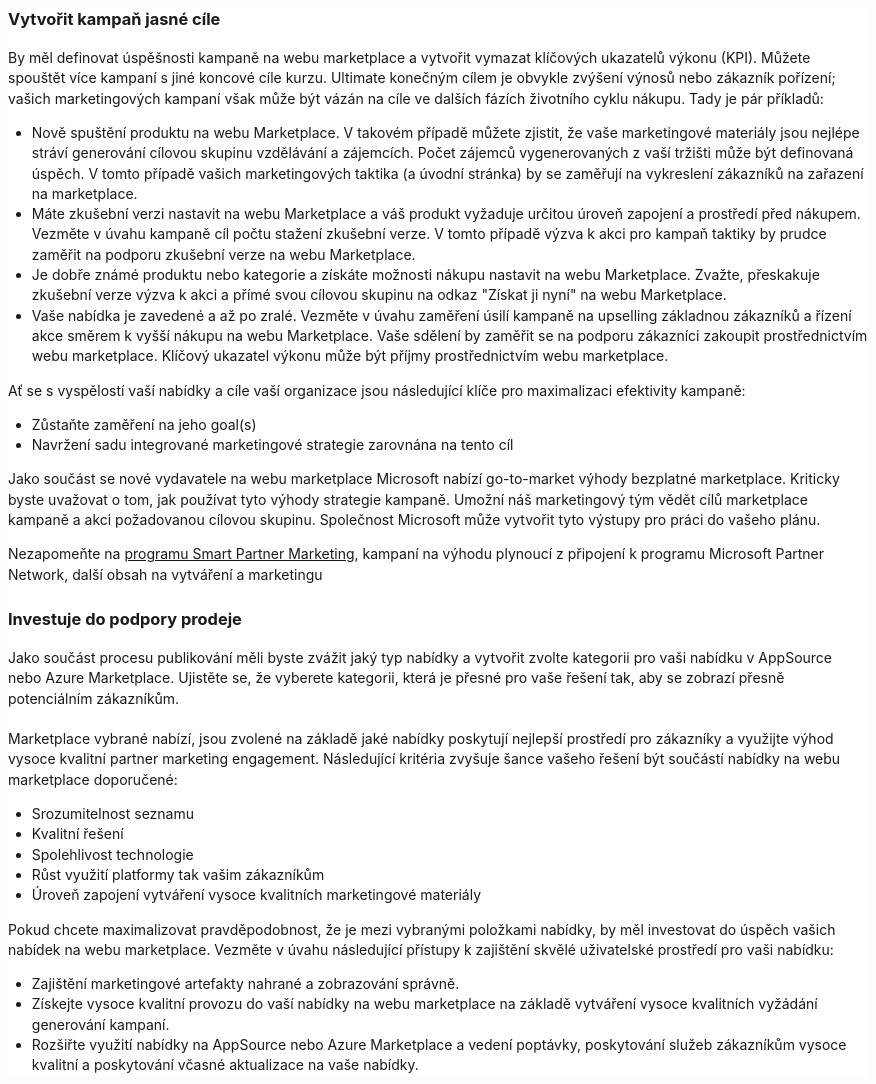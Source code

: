 ### <a name="create-clear-campaign-goals"></a>Vytvořit kampaň jasné cíle
By měl definovat úspěšnosti kampaně na webu marketplace a vytvořit vymazat klíčových ukazatelů výkonu (KPI). Můžete spouštět více kampaní s jiné koncové cíle kurzu. Ultimate konečným cílem je obvykle zvýšení výnosů nebo zákazník pořízení; vašich marketingových kampaní však může být vázán na cíle ve dalších fázích životního cyklu nákupu. Tady je pár příkladů: 

*   Nově spuštění produktu na webu Marketplace. V takovém případě můžete zjistit, že vaše marketingové materiály jsou nejlépe stráví generování cílovou skupinu vzdělávání a zájemcích. Počet zájemců vygenerovaných z vaší tržišti může být definovaná úspěch. V tomto případě vašich marketingových taktika (a úvodní stránka) by se zaměřují na vykreslení zákazníků na zařazení na marketplace.
*   Máte zkušební verzi nastavit na webu Marketplace a váš produkt vyžaduje určitou úroveň zapojení a prostředí před nákupem. Vezměte v úvahu kampaně cíl počtu stažení zkušební verze. V tomto případě výzva k akci pro kampaň taktiky by prudce zaměřit na podporu zkušební verze na webu Marketplace.
*   Je dobře známé produktu nebo kategorie a získáte možnosti nákupu nastavit na webu Marketplace. Zvažte, přeskakuje zkušební verze výzva k akci a přímé svou cílovou skupinu na odkaz "Získat ji nyní" na webu Marketplace.
*   Vaše nabídka je zavedené a až po zralé. Vezměte v úvahu zaměření úsilí kampaně na upselling základnou zákazníků a řízení akce směrem k vyšší nákupu na webu Marketplace. Vaše sdělení by zaměřit se na podporu zákazníci zakoupit prostřednictvím webu marketplace. Klíčový ukazatel výkonu může být příjmy prostřednictvím webu marketplace.

Ať se s vyspělostí vaší nabídky a cíle vaší organizace jsou následující klíče pro maximalizaci efektivity kampaně:
*   Zůstaňte zaměření na jeho goal(s)
*   Navržení sadu integrované marketingové strategie zarovnána na tento cíl

Jako součást se nové vydavatele na webu marketplace Microsoft nabízí go-to-market výhody bezplatné marketplace. Kriticky byste uvažovat o tom, jak používat tyto výhody strategie kampaně. Umožní náš marketingový tým vědět cílů marketplace kampaně a akci požadovanou cílovou skupinu. Společnost Microsoft může vytvořit tyto výstupy pro práci do vašeho plánu.

Nezapomeňte na [programu Smart Partner Marketing](https://partner.microsoft.com/smart-partner-marketing), kampaní na výhodu plynoucí z připojení k programu Microsoft Partner Network, další obsah na vytváření a marketingu

### <a name="invest-in-merchandising"></a>Investuje do podpory prodeje
Jako součást procesu publikování měli byste zvážit jaký typ nabídky a vytvořit zvolte kategorii pro vaši nabídku v AppSource nebo Azure Marketplace. Ujistěte se, že vyberete kategorii, která je přesné pro vaše řešení tak, aby se zobrazí přesně potenciálním zákazníkům.<br /> <br />Marketplace vybrané nabízí, jsou zvolené na základě jaké nabídky poskytují nejlepší prostředí pro zákazníky a využijte výhod vysoce kvalitní partner marketing engagement. Následující kritéria zvyšuje šance vašeho řešení být součástí nabídky na webu marketplace doporučené:
*   Srozumitelnost seznamu
*   Kvalitní řešení
*   Spolehlivost technologie
*   Růst využití platformy tak vašim zákazníkům
*   Úroveň zapojení vytváření vysoce kvalitních marketingové materiály

Pokud chcete maximalizovat pravděpodobnost, že je mezi vybranými položkami nabídky, by měl investovat do úspěch vašich nabídek na webu marketplace. Vezměte v úvahu následující přístupy k zajištění skvělé uživatelské prostředí pro vaši nabídku:
*   Zajištění marketingové artefakty nahrané a zobrazování správně.
*   Získejte vysoce kvalitní provozu do vaší nabídky na webu marketplace na základě vytváření vysoce kvalitních vyžádání generování kampaní.
*   Rozšiřte využití nabídky na AppSource nebo Azure Marketplace a vedení poptávky, poskytování služeb zákazníkům vysoce kvalitní a poskytování včasné aktualizace na vaše nabídky.
